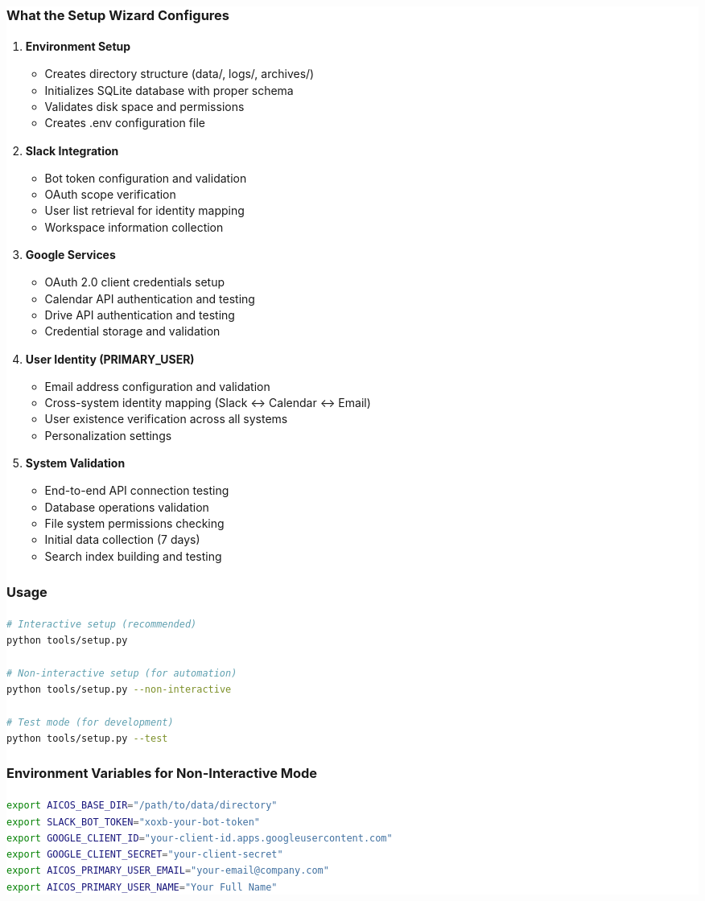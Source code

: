 ### What the Setup Wizard Configures
1. **Environment Setup**
   - Creates directory structure (data/, logs/, archives/)
   - Initializes SQLite database with proper schema
   - Validates disk space and permissions
   - Creates .env configuration file

2. **Slack Integration**
   - Bot token configuration and validation
   - OAuth scope verification
   - User list retrieval for identity mapping
   - Workspace information collection

3. **Google Services**
   - OAuth 2.0 client credentials setup
   - Calendar API authentication and testing
   - Drive API authentication and testing
   - Credential storage and validation

4. **User Identity (PRIMARY_USER)**
   - Email address configuration and validation
   - Cross-system identity mapping (Slack ↔ Calendar ↔ Email)
   - User existence verification across all systems
   - Personalization settings

5. **System Validation**
   - End-to-end API connection testing
   - Database operations validation
   - File system permissions checking
   - Initial data collection (7 days)
   - Search index building and testing

### Usage

```bash
# Interactive setup (recommended)
python tools/setup.py

# Non-interactive setup (for automation)
python tools/setup.py --non-interactive

# Test mode (for development)
python tools/setup.py --test
```

### Environment Variables for Non-Interactive Mode

```bash
export AICOS_BASE_DIR="/path/to/data/directory"
export SLACK_BOT_TOKEN="xoxb-your-bot-token"
export GOOGLE_CLIENT_ID="your-client-id.apps.googleusercontent.com"
export GOOGLE_CLIENT_SECRET="your-client-secret"
export AICOS_PRIMARY_USER_EMAIL="your-email@company.com"
export AICOS_PRIMARY_USER_NAME="Your Full Name"
```
